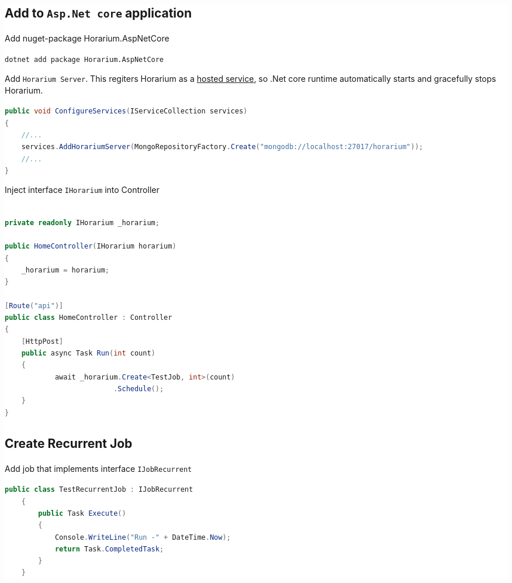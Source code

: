 ## Add to ```Asp.Net core``` application

Add nuget-package Horarium.AspNetCore

```bash
dotnet add package Horarium.AspNetCore
```

Add ```Horarium Server```. This regiters Horarium as a [hosted service](https://docs.microsoft.com/en-us/aspnet/core/fundamentals/host/hosted-services), so .Net core runtime automatically starts and gracefully stops Horarium.

```csharp
public void ConfigureServices(IServiceCollection services)
{
    //...
    services.AddHorariumServer(MongoRepositoryFactory.Create("mongodb://localhost:27017/horarium"));
    //...
}
```

Inject interface ```IHorarium``` into Controller

```csharp

private readonly IHorarium _horarium;

public HomeController(IHorarium horarium)
{
    _horarium = horarium;
}

[Route("api")]
public class HomeController : Controller
{
    [HttpPost]
    public async Task Run(int count)
    {
            await _horarium.Create<TestJob, int>(count)
                          .Schedule();
    }
}
```

## Create Recurrent Job

Add job that implements interface ```IJobRecurrent```

```csharp
public class TestRecurrentJob : IJobRecurrent
    {
        public Task Execute()
        {
            Console.WriteLine("Run -" + DateTime.Now);
            return Task.CompletedTask;
        }
    }
```
